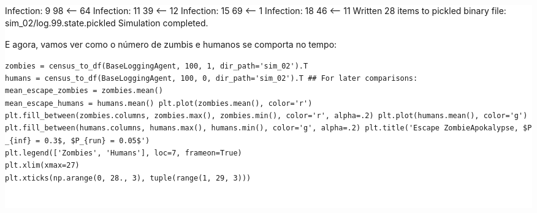 Infection:  9   98  &lt;--  64
Infection:  11  39  &lt;--  12
Infection:  15  69  &lt;--  1
Infection:  18  46  &lt;--  11
Written 28 items to pickled binary file: sim_02/log.99.state.pickled
Simulation completed.
</code></pre>

<p>
E agora, vamos ver como o número de zumbis e humanos se comporta no
tempo:
</p>
<pre class="highlight"><code><span class="n">zombies</span> <span class="o">=</span> <span class="n">census_to_df</span><span class="p">(</span><span class="n">BaseLoggingAgent</span><span class="p">,</span> <span class="mi">100</span><span class="p">,</span> <span class="mi">1</span><span class="p">,</span> <span class="n">dir_path</span><span class="o">=</span><span class="s">&apos;sim_02&apos;</span><span class="p">)</span><span class="o">.</span><span class="n">T</span>
<span class="n">humans</span> <span class="o">=</span> <span class="n">census_to_df</span><span class="p">(</span><span class="n">BaseLoggingAgent</span><span class="p">,</span> <span class="mi">100</span><span class="p">,</span> <span class="mi">0</span><span class="p">,</span> <span class="n">dir_path</span><span class="o">=</span><span class="s">&apos;sim_02&apos;</span><span class="p">)</span><span class="o">.</span><span class="n">T</span> <span class="c">## For later comparisons:</span>
<span class="n">mean_escape_zombies</span> <span class="o">=</span> <span class="n">zombies</span><span class="o">.</span><span class="n">mean</span><span class="p">()</span>
<span class="n">mean_escape_humans</span> <span class="o">=</span> <span class="n">humans</span><span class="o">.</span><span class="n">mean</span><span class="p">()</span> <span class="n">plt</span><span class="o">.</span><span class="n">plot</span><span class="p">(</span><span class="n">zombies</span><span class="o">.</span><span class="n">mean</span><span class="p">(),</span> <span class="n">color</span><span class="o">=</span><span class="s">&apos;r&apos;</span><span class="p">)</span>
<span class="n">plt</span><span class="o">.</span><span class="n">fill_between</span><span class="p">(</span><span class="n">zombies</span><span class="o">.</span><span class="n">columns</span><span class="p">,</span> <span class="n">zombies</span><span class="o">.</span><span class="nb">max</span><span class="p">(),</span> <span class="n">zombies</span><span class="o">.</span><span class="nb">min</span><span class="p">(),</span> <span class="n">color</span><span class="o">=</span><span class="s">&apos;r&apos;</span><span class="p">,</span> <span class="n">alpha</span><span class="o">=.</span><span class="mi">2</span><span class="p">)</span> <span class="n">plt</span><span class="o">.</span><span class="n">plot</span><span class="p">(</span><span class="n">humans</span><span class="o">.</span><span class="n">mean</span><span class="p">(),</span> <span class="n">color</span><span class="o">=</span><span class="s">&apos;g&apos;</span><span class="p">)</span>
<span class="n">plt</span><span class="o">.</span><span class="n">fill_between</span><span class="p">(</span><span class="n">humans</span><span class="o">.</span><span class="n">columns</span><span class="p">,</span> <span class="n">humans</span><span class="o">.</span><span class="nb">max</span><span class="p">(),</span> <span class="n">humans</span><span class="o">.</span><span class="nb">min</span><span class="p">(),</span> <span class="n">color</span><span class="o">=</span><span class="s">&apos;g&apos;</span><span class="p">,</span> <span class="n">alpha</span><span class="o">=.</span><span class="mi">2</span><span class="p">)</span> <span class="n">plt</span><span class="o">.</span><span class="n">title</span><span class="p">(</span><span class="s">&apos;Escape ZombieApokalypse, $P_{inf} = 0.3$, $P_{run} = 0.05$&apos;</span><span class="p">)</span>
<span class="n">plt</span><span class="o">.</span><span class="n">legend</span><span class="p">([</span><span class="s">&apos;Zombies&apos;</span><span class="p">,</span> <span class="s">&apos;Humans&apos;</span><span class="p">],</span> <span class="n">loc</span><span class="o">=</span><span class="mi">7</span><span class="p">,</span> <span class="n">frameon</span><span class="o">=</span><span class="bp">True</span><span class="p">)</span>
<span class="n">plt</span><span class="o">.</span><span class="n">xlim</span><span class="p">(</span><span class="n">xmax</span><span class="o">=</span><span class="mi">27</span><span class="p">)</span>
<span class="n">plt</span><span class="o">.</span><span class="n">xticks</span><span class="p">(</span><span class="n">np</span><span class="o">.</span><span class="n">arange</span><span class="p">(</span><span class="mi">0</span><span class="p">,</span> <span class="mf">28.</span><span class="p">,</span> <span class="mi">3</span><span class="p">),</span> <span class="nb">tuple</span><span class="p">(</span><span class="nb">range</span><span class="p">(</span><span class="mi">1</span><span class="p">,</span> <span class="mi">29</span><span class="p">,</span> <span class="mi">3</span><span class="p">)))</span>